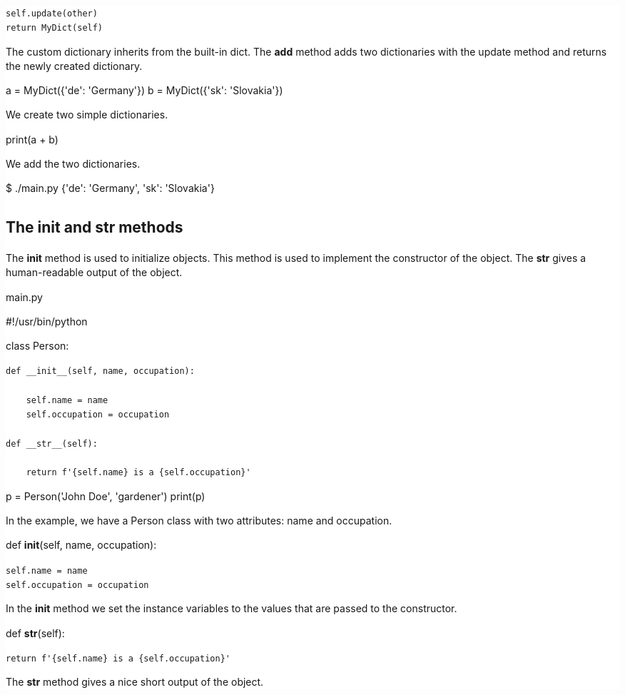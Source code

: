     self.update(other)
    return MyDict(self)

The custom dictionary inherits from the built-in dict.
The __add__ method adds two dictionaries with the update
method and returns the newly created dictionary.

a = MyDict({'de': 'Germany'})
b = MyDict({'sk': 'Slovakia'})

We create two simple dictionaries.

print(a + b)

We add the two dictionaries.

$ ./main.py
{'de': 'Germany', 'sk': 'Slovakia'}

## The __init__ and __str__ methods

The __init__ method is used to initialize objects. This method is
used to implement the constructor of the object. The
__str__ gives a human-readable output of the object.

main.py
  

#!/usr/bin/python

class Person:

    def __init__(self, name, occupation):

        self.name = name
        self.occupation = occupation

    def __str__(self):

        return f'{self.name} is a {self.occupation}'

p = Person('John Doe', 'gardener')
print(p)

In the example, we have a Person class with two attributes: name
and occupation.

def __init__(self, name, occupation):

    self.name = name
    self.occupation = occupation

In the __init__ method we set the instance variables to the values
that are passed to the constructor.

def __str__(self):

    return f'{self.name} is a {self.occupation}'

The __str__ method gives a nice short output of the object.
